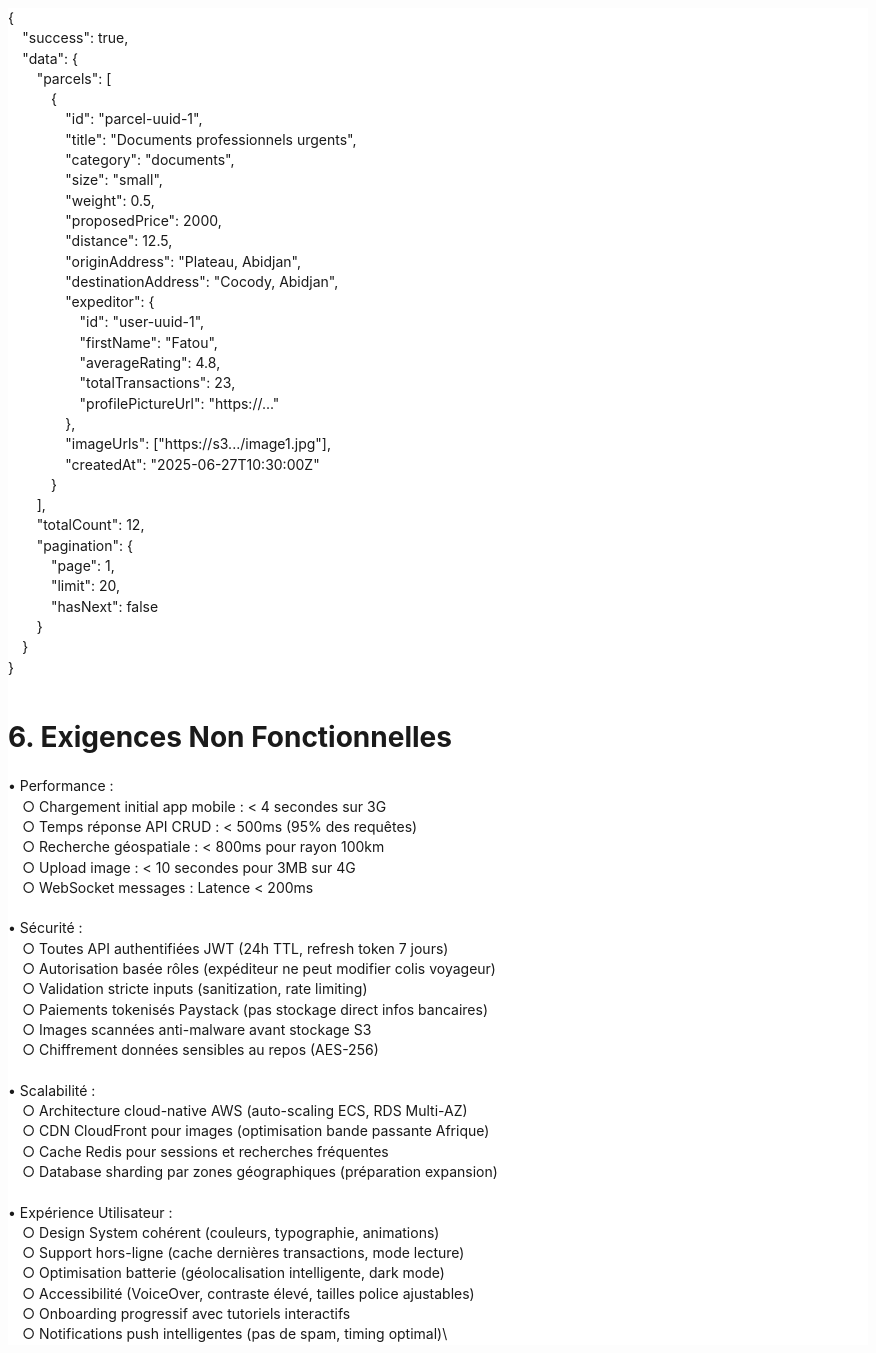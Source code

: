 {\
`  `"success": true,\
`  `"data": {\
`    `"parcels": [\
`      `{\
`        `"id": "parcel-uuid-1",\
`        `"title": "Documents professionnels urgents",\
`        `"category": "documents",\
`        `"size": "small",\
`        `"weight": 0.5,\
`        `"proposedPrice": 2000,\
`        `"distance": 12.5,\
`        `"originAddress": "Plateau, Abidjan",\
`        `"destinationAddress": "Cocody, Abidjan",\
`        `"expeditor": {\
`          `"id": "user-uuid-1",\
`          `"firstName": "Fatou",\
`          `"averageRating": 4.8,\
`          `"totalTransactions": 23,\
`          `"profilePictureUrl": "https://..."\
`        `},\
`        `"imageUrls": ["https://s3.../image1.jpg"],\
`        `"createdAt": "2025-06-27T10:30:00Z"\
`      `}\
`    `],\
`    `"totalCount": 12,\
`    `"pagination": {\
`      `"page": 1,\
`      `"limit": 20,\
`      `"hasNext": false\
`    `}\
`  `}\
}
# **6. Exigences Non Fonctionnelles**
• Performance :\
`  `○ Chargement initial app mobile : < 4 secondes sur 3G\
`  `○ Temps réponse API CRUD : < 500ms (95% des requêtes)\
`  `○ Recherche géospatiale : < 800ms pour rayon 100km\
`  `○ Upload image : < 10 secondes pour 3MB sur 4G\
`  `○ WebSocket messages : Latence < 200ms\
\
• Sécurité :\
`  `○ Toutes API authentifiées JWT (24h TTL, refresh token 7 jours)\
`  `○ Autorisation basée rôles (expéditeur ne peut modifier colis voyageur)\
`  `○ Validation stricte inputs (sanitization, rate limiting)\
`  `○ Paiements tokenisés Paystack (pas stockage direct infos bancaires)\
`  `○ Images scannées anti-malware avant stockage S3\
`  `○ Chiffrement données sensibles au repos (AES-256)\
\
• Scalabilité :\
`  `○ Architecture cloud-native AWS (auto-scaling ECS, RDS Multi-AZ)\
`  `○ CDN CloudFront pour images (optimisation bande passante Afrique)\
`  `○ Cache Redis pour sessions et recherches fréquentes\
`  `○ Database sharding par zones géographiques (préparation expansion)\
\
• Expérience Utilisateur :\
`  `○ Design System cohérent (couleurs, typographie, animations)\
`  `○ Support hors-ligne (cache dernières transactions, mode lecture)\
`  `○ Optimisation batterie (géolocalisation intelligente, dark mode)\
`  `○ Accessibilité (VoiceOver, contraste élevé, tailles police ajustables)\
`  `○ Onboarding progressif avec tutoriels interactifs\
`  `○ Notifications push intelligentes (pas de spam, timing optimal)\